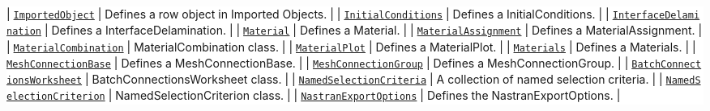 | [`ImportedObject`](ImportedObject.md#ansys.mechanical.stubs.v241.Ansys.ACT.Automation.Mechanical.ImportedObject)                                                                            | Defines a row object in Imported Objects.                                                                                                                                                                                        |
| [`InitialConditions`](InitialConditions.md#ansys.mechanical.stubs.v241.Ansys.ACT.Automation.Mechanical.InitialConditions)                                                                   | Defines a InitialConditions.                                                                                                                                                                                                     |
| [`InterfaceDelamination`](InterfaceDelamination.md#ansys.mechanical.stubs.v241.Ansys.ACT.Automation.Mechanical.InterfaceDelamination)                                                       | Defines a InterfaceDelamination.                                                                                                                                                                                                 |
| [`Material`](Material.md#ansys.mechanical.stubs.v241.Ansys.ACT.Automation.Mechanical.Material)                                                                                              | Defines a Material.                                                                                                                                                                                                              |
| [`MaterialAssignment`](MaterialAssignment.md#ansys.mechanical.stubs.v241.Ansys.ACT.Automation.Mechanical.MaterialAssignment)                                                                | Defines a MaterialAssignment.                                                                                                                                                                                                    |
| [`MaterialCombination`](MaterialCombination.md#ansys.mechanical.stubs.v241.Ansys.ACT.Automation.Mechanical.MaterialCombination)                                                             | MaterialCombination class.                                                                                                                                                                                                       |
| [`MaterialPlot`](MaterialPlot.md#ansys.mechanical.stubs.v241.Ansys.ACT.Automation.Mechanical.MaterialPlot)                                                                                  | Defines a MaterialPlot.                                                                                                                                                                                                          |
| [`Materials`](Materials.md#ansys.mechanical.stubs.v241.Ansys.ACT.Automation.Mechanical.Materials)                                                                                           | Defines a Materials.                                                                                                                                                                                                             |
| [`MeshConnectionBase`](MeshConnectionBase.md#ansys.mechanical.stubs.v241.Ansys.ACT.Automation.Mechanical.MeshConnectionBase)                                                                | Defines a MeshConnectionBase.                                                                                                                                                                                                    |
| [`MeshConnectionGroup`](MeshConnectionGroup.md#ansys.mechanical.stubs.v241.Ansys.ACT.Automation.Mechanical.MeshConnectionGroup)                                                             | Defines a MeshConnectionGroup.                                                                                                                                                                                                   |
| [`BatchConnectionsWorksheet`](BatchConnectionsWorksheet.md#ansys.mechanical.stubs.v241.Ansys.ACT.Automation.Mechanical.BatchConnectionsWorksheet)                                           | BatchConnectionsWorksheet class.                                                                                                                                                                                                 |
| [`NamedSelectionCriteria`](NamedSelectionCriteria.md#ansys.mechanical.stubs.v241.Ansys.ACT.Automation.Mechanical.NamedSelectionCriteria)                                                    | A collection of named selection criteria.                                                                                                                                                                                        |
| [`NamedSelectionCriterion`](NamedSelectionCriterion.md#ansys.mechanical.stubs.v241.Ansys.ACT.Automation.Mechanical.NamedSelectionCriterion)                                                 | NamedSelectionCriterion class.                                                                                                                                                                                                   |
| [`NastranExportOptions`](NastranExportOptions.md#ansys.mechanical.stubs.v241.Ansys.ACT.Automation.Mechanical.NastranExportOptions)                                                          | Defines the NastranExportOptions.                                                                                                                                                                                                |